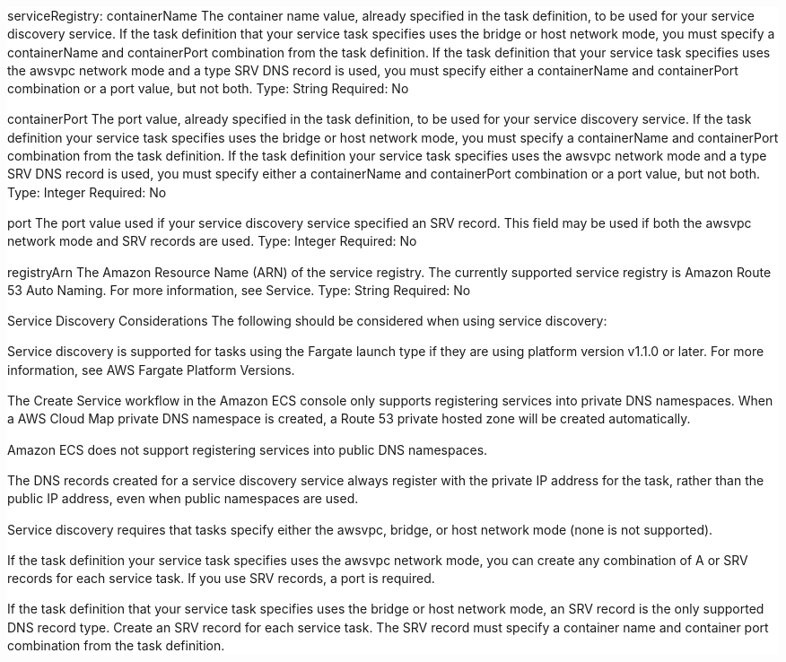 serviceRegistry:
containerName
The container name value, already specified in the task definition, to be used for your service discovery service. If the task definition that your service task specifies uses the bridge or host network mode, you must specify a containerName and containerPort combination from the task definition. If the task definition that your service task specifies uses the awsvpc network mode and a type SRV DNS record is used, you must specify either a containerName and containerPort combination or a port value, but not both.
Type: String
Required: No

containerPort
The port value, already specified in the task definition, to be used for your service discovery service. If the task definition your service task specifies uses the bridge or host network mode, you must specify a containerName and containerPort combination from the task definition. If the task definition your service task specifies uses the awsvpc network mode and a type SRV DNS record is used, you must specify either a containerName and containerPort combination or a port value, but not both.
Type: Integer
Required: No

port
The port value used if your service discovery service specified an SRV record. This field may be used if both the awsvpc network mode and SRV records are used.
Type: Integer
Required: No

registryArn
The Amazon Resource Name (ARN) of the service registry. The currently supported service registry is Amazon Route 53 Auto Naming. For more information, see Service.
Type: String
Required: No


Service Discovery Considerations
The following should be considered when using service discovery:

Service discovery is supported for tasks using the Fargate launch type if they are using platform version v1.1.0 or later. For more information, see AWS Fargate Platform Versions.

The Create Service workflow in the Amazon ECS console only supports registering services into private DNS namespaces. When a AWS Cloud Map private DNS namespace is created, a Route 53 private hosted zone will be created automatically.

Amazon ECS does not support registering services into public DNS namespaces.

The DNS records created for a service discovery service always register with the private IP address for the task, rather than the public IP address, even when public namespaces are used.

Service discovery requires that tasks specify either the awsvpc, bridge, or host network mode (none is not supported).

If the task definition your service task specifies uses the awsvpc network mode, you can create any combination of A or SRV records for each service task. If you use SRV records, a port is required.

If the task definition that your service task specifies uses the bridge or host network mode, an SRV record is the only supported DNS record type. Create an SRV record for each service task. The SRV record must specify a container name and container port combination from the task definition.
